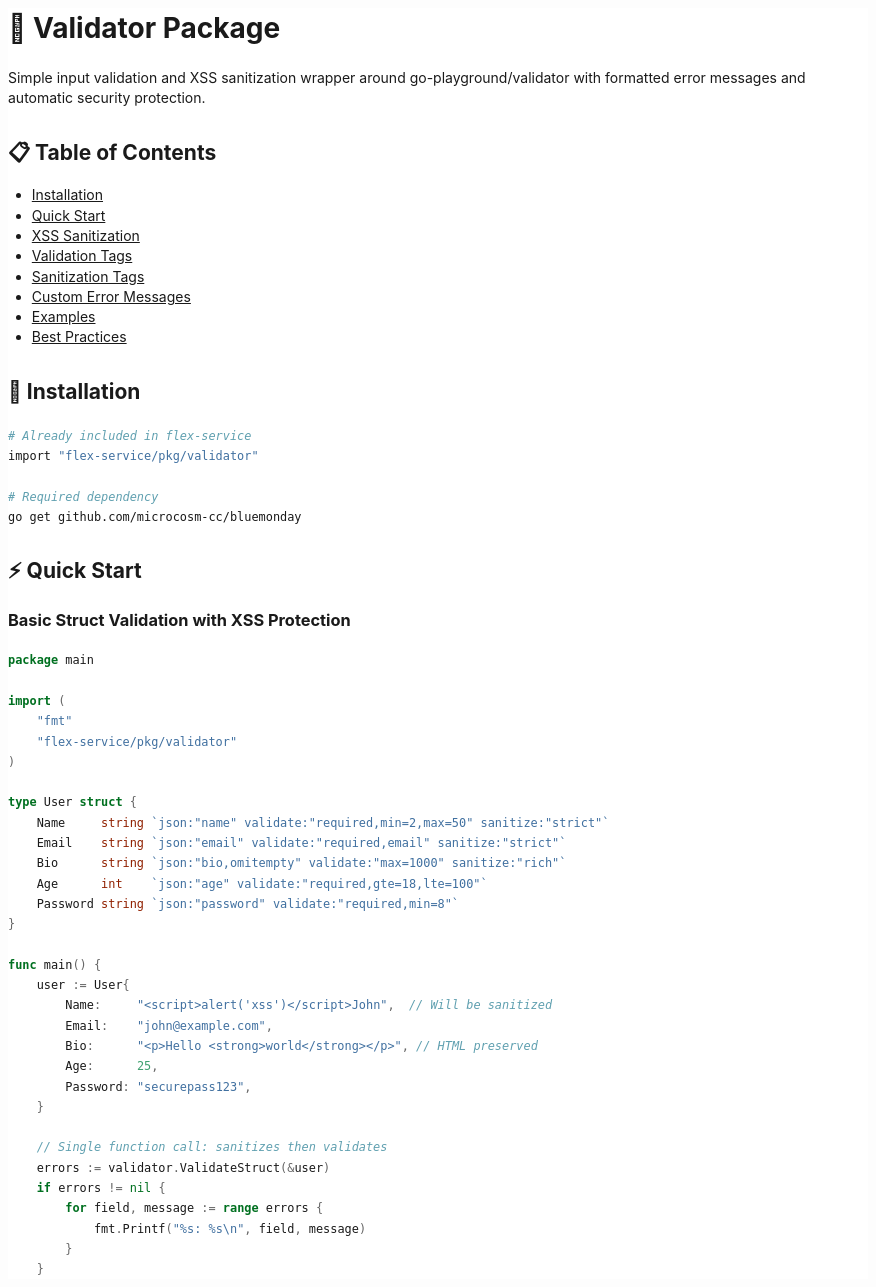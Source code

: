 # 🎯 Validator Package

Simple input validation and XSS sanitization wrapper around go-playground/validator with formatted error messages and automatic security protection.

## 📋 Table of Contents

- [Installation](#installation)
- [Quick Start](#quick-start)
- [XSS Sanitization](#xss-sanitization)
- [Validation Tags](#validation-tags)
- [Sanitization Tags](#sanitization-tags)
- [Custom Error Messages](#custom-error-messages)
- [Examples](#examples)
- [Best Practices](#best-practices)

## 🚀 Installation

```bash
# Already included in flex-service
import "flex-service/pkg/validator"

# Required dependency
go get github.com/microcosm-cc/bluemonday
```

## ⚡ Quick Start

### Basic Struct Validation with XSS Protection

```go
package main

import (
    "fmt"
    "flex-service/pkg/validator"
)

type User struct {
    Name     string `json:"name" validate:"required,min=2,max=50" sanitize:"strict"`
    Email    string `json:"email" validate:"required,email" sanitize:"strict"`
    Bio      string `json:"bio,omitempty" validate:"max=1000" sanitize:"rich"`
    Age      int    `json:"age" validate:"required,gte=18,lte=100"`
    Password string `json:"password" validate:"required,min=8"`
}

func main() {
    user := User{
        Name:     "<script>alert('xss')</script>John",  // Will be sanitized
        Email:    "john@example.com",
        Bio:      "<p>Hello <strong>world</strong></p>", // HTML preserved
        Age:      25,
        Password: "securepass123",
    }

    // Single function call: sanitizes then validates
    errors := validator.ValidateStruct(&user)
    if errors != nil {
        for field, message := range errors {
            fmt.Printf("%s: %s\n", field, message)
        }
    }
```
